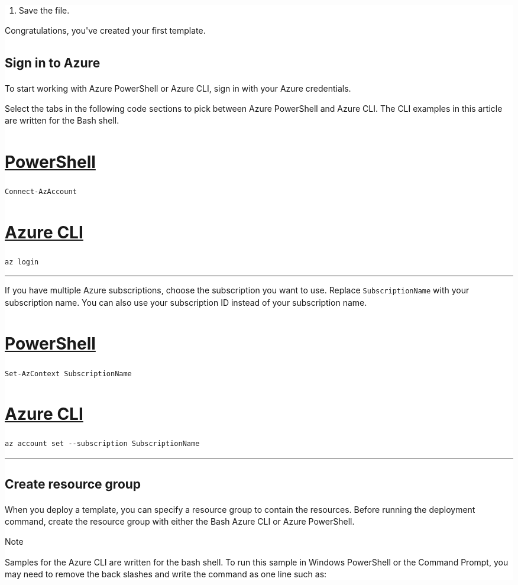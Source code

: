 1. Save the file.

Congratulations, you've created your first template.

## Sign in to Azure

To start working with Azure PowerShell or Azure CLI, sign in with your Azure credentials.

Select the tabs in the following code sections to pick between Azure PowerShell and Azure CLI. The CLI examples in this article are written for the Bash shell.

# [PowerShell](#tab/azure-powershell)

```azurepowershell
Connect-AzAccount
```

# [Azure CLI](#tab/azure-cli)

```azurecli
az login
```

---

If you have multiple Azure subscriptions, choose the subscription you want to use. Replace `SubscriptionName` with your subscription name. You can also use your subscription ID instead of your subscription name.

# [PowerShell](#tab/azure-powershell)

```azurepowershell
Set-AzContext SubscriptionName
```

# [Azure CLI](#tab/azure-cli)

```azurecli
az account set --subscription SubscriptionName
```

---

## Create resource group

When you deploy a template, you can specify a resource group to contain the resources. Before running the deployment command, create the resource group with either the Bash Azure CLI or Azure PowerShell.

> [!NOTE]
> Samples for the Azure CLI are written for the bash shell. To run this sample in Windows PowerShell or the Command Prompt, you may need to remove the back slashes and write the command as one line such as:

